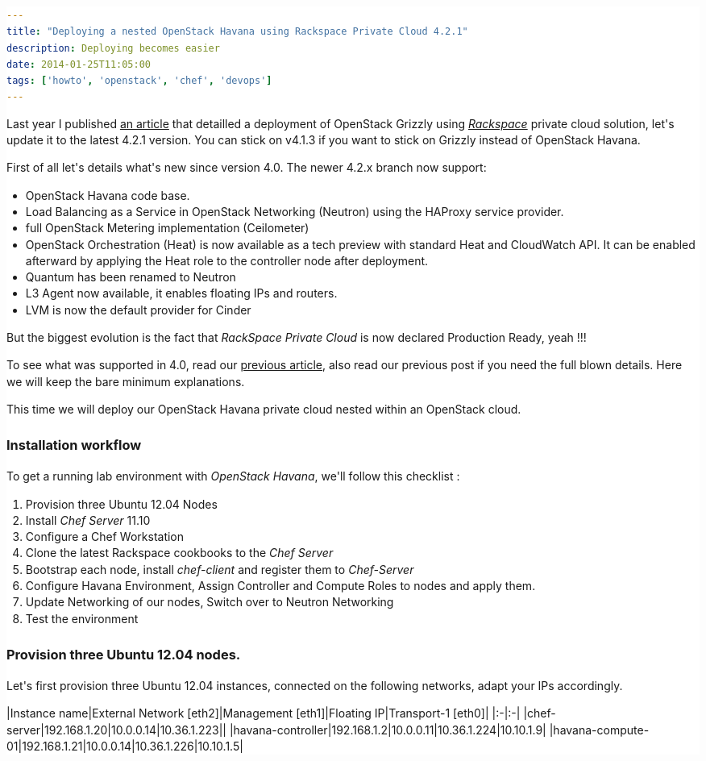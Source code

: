 ```yaml
---
title: "Deploying a nested OpenStack Havana using Rackspace Private Cloud 4.2.1"
description: Deploying becomes easier
date: 2014-01-25T11:05:00
tags: ['howto', 'openstack', 'chef', 'devops']
---
```


Last year I published [an article](2013-07-08-rackspace-private-cloud-v4) that detailled a deployment of OpenStack Grizzly using *[Rackspace](http://www.rackspace.com)* private cloud solution, let's update it to the latest 4.2.1 version. You can stick on v4.1.3 if you want to stick on Grizzly instead of OpenStack Havana.



First of all let's details what's new since version 4.0. The newer 4.2.x branch now support:

* OpenStack Havana code base.
* Load Balancing as a Service in OpenStack Networking (Neutron) using the HAProxy service provider.
* full OpenStack Metering implementation (Ceilometer)
* OpenStack Orchestration (Heat) is now available as a tech preview with standard Heat and CloudWatch API. It can be enabled afterward by applying the Heat role to the controller node after deployment.
* Quantum has been renamed to Neutron
* L3 Agent now available, it enables floating IPs and routers.
* LVM is now the default provider for Cinder

But the biggest evolution is the fact that *RackSpace Private Cloud* is now declared Production Ready, yeah !!!

To see what was supported in 4.0, read our [previous article](/2013/07/rackspace-private-cloud-v4/), also read our previous post if you need the full blown details. Here we will keep the bare minimum explanations.

This time we will deploy our OpenStack Havana private cloud nested within an OpenStack cloud.

### Installation workflow

To get a running lab environment with *OpenStack Havana*, we'll follow this checklist :

1. Provision three Ubuntu 12.04 Nodes 
2. Install *Chef Server* 11.10
3. Configure a Chef Workstation
3. Clone the latest Rackspace cookbooks to the *Chef Server*
4. Bootstrap each node, install *chef-client* and register them to *Chef-Server*
5. Configure Havana Environment, Assign Controller and Compute Roles to nodes and apply them.
6. Update Networking of our nodes, Switch over to Neutron Networking
7. Test the environment

### Provision three Ubuntu 12.04 nodes.

Let's first provision three Ubuntu 12.04 instances, connected on the following networks, adapt your IPs accordingly.

|Instance name|External Network [eth2]|Management [eth1]|Floating IP|Transport-1 [eth0]|
|:-|:-|
|chef-server|192.168.1.20|10.0.0.14|10.36.1.223||
|havana-controller|192.168.1.2|10.0.0.11|10.36.1.224|10.10.1.9|
|havana-compute-01|192.168.1.21|10.0.0.14|10.36.1.226|10.10.1.5|


[rpc-archi]: /images/posts/rpc-archi.png
[rpc-network-archi]: /images/posts/rpc-network-archi.png
[rpc-neutron]: /images/posts/rpc-neutron.png
[rpc-neutron-inside]: /images/posts/rpc-neutron-inside.png
[rpc-neutron-inside-2]: /images/posts/rpc-neutron-inside-2.png